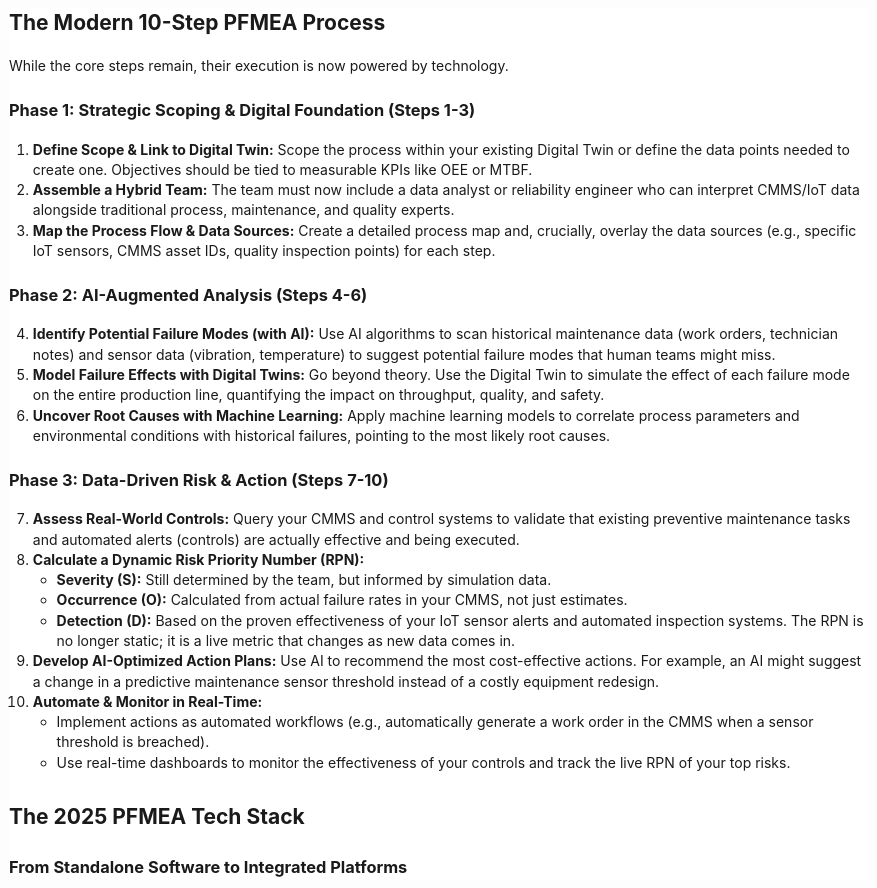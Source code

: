 ## The Modern 10-Step PFMEA Process

While the core steps remain, their execution is now powered by technology.

### **Phase 1: Strategic Scoping & Digital Foundation (Steps 1-3)**

1.  **Define Scope & Link to Digital Twin:** Scope the process within your existing Digital Twin or define the data points needed to create one. Objectives should be tied to measurable KPIs like OEE or MTBF.
2.  **Assemble a Hybrid Team:** The team must now include a data analyst or reliability engineer who can interpret CMMS/IoT data alongside traditional process, maintenance, and quality experts.
3.  **Map the Process Flow & Data Sources:** Create a detailed process map and, crucially, overlay the data sources (e.g., specific IoT sensors, CMMS asset IDs, quality inspection points) for each step.

### **Phase 2: AI-Augmented Analysis (Steps 4-6)**

4.  **Identify Potential Failure Modes (with AI):** Use AI algorithms to scan historical maintenance data (work orders, technician notes) and sensor data (vibration, temperature) to suggest potential failure modes that human teams might miss.
5.  **Model Failure Effects with Digital Twins:** Go beyond theory. Use the Digital Twin to simulate the effect of each failure mode on the entire production line, quantifying the impact on throughput, quality, and safety.
6.  **Uncover Root Causes with Machine Learning:** Apply machine learning models to correlate process parameters and environmental conditions with historical failures, pointing to the most likely root causes.

### **Phase 3: Data-Driven Risk & Action (Steps 7-10)**

7.  **Assess Real-World Controls:** Query your CMMS and control systems to validate that existing preventive maintenance tasks and automated alerts (controls) are actually effective and being executed.
8.  **Calculate a Dynamic Risk Priority Number (RPN):**
    -   **Severity (S):** Still determined by the team, but informed by simulation data.
    -   **Occurrence (O):** Calculated from actual failure rates in your CMMS, not just estimates.
    -   **Detection (D):** Based on the proven effectiveness of your IoT sensor alerts and automated inspection systems.
    The RPN is no longer static; it is a live metric that changes as new data comes in.
9.  **Develop AI-Optimized Action Plans:** Use AI to recommend the most cost-effective actions. For example, an AI might suggest a change in a predictive maintenance sensor threshold instead of a costly equipment redesign.
10. **Automate & Monitor in Real-Time:**
    -   Implement actions as automated workflows (e.g., automatically generate a work order in the CMMS when a sensor threshold is breached).
    -   Use real-time dashboards to monitor the effectiveness of your controls and track the live RPN of your top risks.

## The 2025 PFMEA Tech Stack

### From Standalone Software to Integrated Platforms
